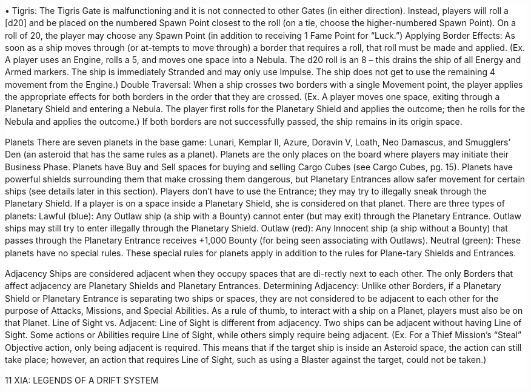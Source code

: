 •  Tigris: The Tigris Gate is malfunctioning and it is not connected to other Gates (in either direction). Instead, players will roll a   [d20] and be placed on the numbered Spawn Point closest to the roll (on a tie, choose the higher-numbered Spawn Point). On a roll of 20, the player may choose any Spawn Point (in addition to receiving 1 Fame Point for “Luck.”)
Applying Border Effects: As soon as a ship moves through (or at-tempts to move through) a border that requires a roll, that roll must be made and applied. (Ex. A player uses an Engine, rolls a 5, and moves one space into a Nebula. The d20 roll is an 8 – this drains the ship of all Energy and Armed markers. The ship is immediately Stranded and may only use Impulse. The ship does not get to use the remaining 4 movement from the Engine.)
Double Traversal: When a ship crosses two borders with a single Movement point, the player applies the appropriate effects for both borders in the order that they are crossed. (Ex. A player moves one space, exiting through a Planetary Shield and entering a Nebula. The player first rolls for the Planetary Shield and applies the outcome; then he rolls for the Nebula and applies the outcome.) If both borders are not successfully passed, the ship remains in its origin space.


Planets
There are seven planets in the base game: Lunari, Kemplar II, Azure, Doravin V, Loath, Neo Damascus, and Smugglers’ Den (an asteroid that has the same rules as a planet). Planets are the only places on the board where players may initiate their Business Phase. Planets have Buy and Sell spaces for buying and selling Cargo Cubes (see Cargo Cubes, pg. 15). Planets have powerful shields surrounding them that make crossing them dangerous, but Planetary Entrances allow safer movement for certain ships (see details later in this section). Players don’t have to use the Entrance; they may try to illegally sneak through the Planetary Shield.
If a player is on a space inside a Planetary Shield, she is considered on that planet.
There are three types of planets:
Lawful (blue): Any Outlaw ship (a ship with a Bounty) cannot enter (but may exit) through the Planetary Entrance. Outlaw ships may still try to enter illegally through the Planetary Shield.
Outlaw (red): Any Innocent ship (a ship without a Bounty) that passes through the Planetary Entrance receives +1,000   Bounty (for being seen associating with Outlaws).
Neutral (green): These planets have no special rules.
These special rules for planets apply in addition to the rules for Plane-tary Shields and Entrances.


Adjacency
Ships are considered adjacent when they occupy spaces that are di-rectly next to each other. The only Borders that affect adjacency are Planetary Shields and Planetary Entrances.
Determining Adjacency: Unlike other Borders, if a Planetary Shield or Planetary Entrance is separating two ships or spaces, they are not considered to be adjacent to each other for the purpose of Attacks, Missions, and Special Abilities. As a rule of thumb, to interact with a ship on a Planet, players must also be on that Planet.
Line of Sight vs. Adjacent: Line of Sight is different from adjacency. Two ships can be adjacent without having Line of Sight. Some actions or Abilities require Line of Sight, while others simply require being adjacent. (Ex. For a Thief Mission’s “Steal” Objective action, only being adjacent is required. This means that if the target ship is inside an Asteroid space, the action can still take place; however, an action that requires Line of Sight, such as using a Blaster against the target, could not be taken.)


11
XIA: LEGENDS OF A DRIFT SYSTEM


